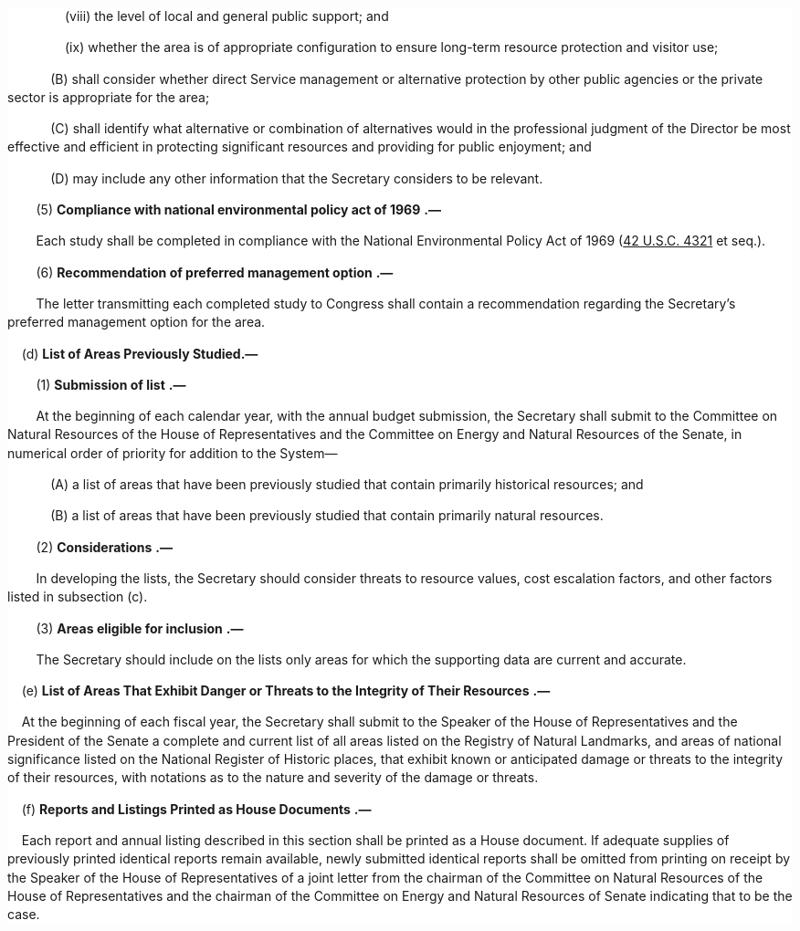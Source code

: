                 (viii) the level of local and general public support; and

                (ix) whether the area is of appropriate configuration to ensure long-term resource protection and visitor use;

            (B) shall consider whether direct Service management or alternative protection by other public agencies or the private sector is appropriate for the area;

            (C) shall identify what alternative or combination of alternatives would in the professional judgment of the Director be most effective and efficient in protecting significant resources and providing for public enjoyment; and

            (D) may include any other information that the Secretary considers to be relevant.

        (5)  __Compliance with national environmental policy act of 1969__  __.—__ 

        Each study shall be completed in compliance with the National Environmental Policy Act of 1969 ([42 U.S.C. 4321][/us/usc/t42/s4321] et seq.).

        (6)  __Recommendation of preferred management option__  __.—__ 

        The letter transmitting each completed study to Congress shall contain a recommendation regarding the Secretary’s preferred management option for the area.

    (d) __List of Areas Previously Studied.—__ 

        (1)  __Submission of list__  __.—__ 

        At the beginning of each calendar year, with the annual budget submission, the Secretary shall submit to the Committee on Natural Resources of the House of Representatives and the Committee on Energy and Natural Resources of the Senate, in numerical order of priority for addition to the System—

            (A) a list of areas that have been previously studied that contain primarily historical resources; and

            (B) a list of areas that have been previously studied that contain primarily natural resources.

        (2)  __Considerations__  __.—__ 

        In developing the lists, the Secretary should consider threats to resource values, cost escalation factors, and other factors listed in subsection (c).

        (3)  __Areas eligible for inclusion__  __.—__ 

        The Secretary should include on the lists only areas for which the supporting data are current and accurate.

    (e)  __List of Areas That Exhibit Danger or Threats to the Integrity of Their Resources__  __.—__ 

    At the beginning of each fiscal year, the Secretary shall submit to the Speaker of the House of Representatives and the President of the Senate a complete and current list of all areas listed on the Registry of Natural Landmarks, and areas of national significance listed on the National Register of Historic places, that exhibit known or anticipated damage or threats to the integrity of their resources, with notations as to the nature and severity of the damage or threats.

    (f)  __Reports and Listings Printed as House Documents__  __.—__ 

    Each report and annual listing described in this section shall be printed as a House document. If adequate supplies of previously printed identical reports remain available, newly submitted identical reports shall be omitted from printing on receipt by the Speaker of the House of Representatives of a joint letter from the chairman of the Committee on Natural Resources of the House of Representatives and the chairman of the Committee on Energy and Natural Resources of Senate indicating that to be the case.


[/us/usc/t42/s4321]: https://publicdocs.github.io/go/links?ns=uslm&ref=%2Fus%2Fusc%2Ft42%2Fs4321
[/us/pl/113/287/s3]: https://publicdocs.github.io/go/links?ns=uslm&ref=%2Fus%2Fpl%2F113%2F287%2Fs3
[/us/stat/128/3102]: https://publicdocs.github.io/go/links?ns=uslm&ref=%2Fus%2Fstat%2F128%2F3102
[/us/pl/91/383]: https://publicdocs.github.io/go/links?ns=uslm&ref=%2Fus%2Fpl%2F91%2F383
